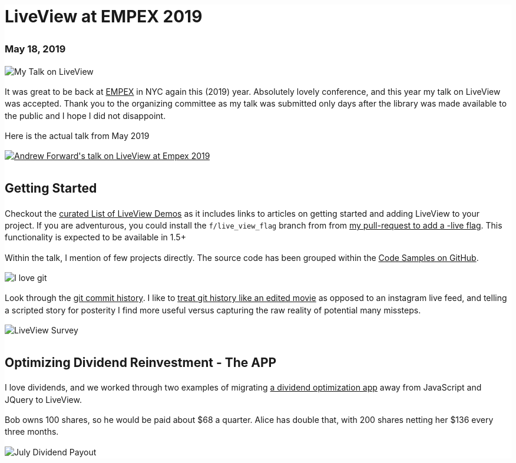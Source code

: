 # LiveView at EMPEX 2019
### May 18, 2019

![My Talk on LiveView](/anunknown/assets/static/images/liveview-empex2019/title.png?raw=true)

It was great to be back at [EMPEX](https://empex.co) in NYC again this (2019) year.
Absolutely lovely conference, and this year my talk on LiveView
was accepted.  Thank you to the organizing committee as my
talk was submitted only days after the library was made available
to the public and I hope I did not disappoint.


Here is the actual talk from May 2019

<a href="http://www.youtube.com/watch?feature=player_embedded&v=KvvkWiECvjY" target="_blank"><img src="http://img.youtube.com/vi/KvvkWiECvjY/0.jpg" alt="Andrew Forward's talk on LiveView at Empex 2019" width="100%" height="auto" border="0" /></a>

## Getting Started

Checkout the [curated List of LiveView Demos](/articles/liveview-examples)
as it includes links to articles on getting started and adding LiveView to your project.
If you are adventurous, you could install the `f/live_view_flag`
branch from from [my pull-request to add a -live flag](https://github.com/phoenixframework/phoenix/pull/3376).
This functionality is expected to be available in 1.5+

Within the talk, I mention of few projects directly.
The source code has been grouped within the [Code Samples on GitHub](https://github.com/empex2019liveview).

![I love git](/anunknown/assets/static/images/liveview-empex2019/ilovegit.png?raw=true)

Look through the [git commit history](https://github.com/empex2019liveview/hangman/commits/main).
I like to [treat git history like an edited movie](https://www.youtube.com/watch?v=qpdYRPL3SVE) as opposed
to an instagram live feed, and telling a scripted story for posterity I find more useful versus capturing
the raw reality of potential many missteps.


![LiveView Survey](/anunknown/assets/static/images/liveview-empex2019/liveview_survey.png?raw=true)

## Optimizing Dividend Reinvestment - The APP

I love dividends, and we worked through two examples of migrating [a dividend optimization app](https://dividends.io) away from JavaScript and JQuery to LiveView.

Bob owns 100 shares, so he would be paid about $68 a quarter.  Alice has double that, with 200 shares netting
her $136 every three months.

![July Dividend Payout](/anunknown/assets/static/images/liveview-empex2019/july_payout.png?raw=true)
